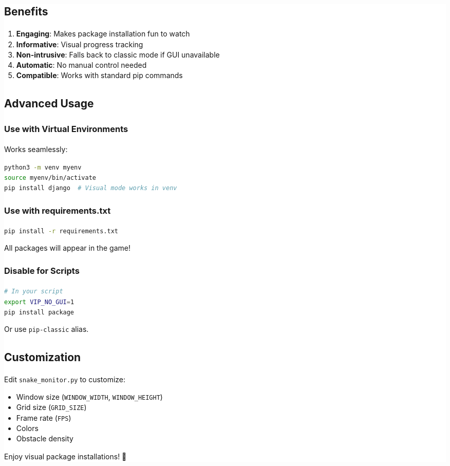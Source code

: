 ## Benefits

1. **Engaging**: Makes package installation fun to watch
2. **Informative**: Visual progress tracking
3. **Non-intrusive**: Falls back to classic mode if GUI unavailable
4. **Automatic**: No manual control needed
5. **Compatible**: Works with standard pip commands

## Advanced Usage

### Use with Virtual Environments

Works seamlessly:
```bash
python3 -m venv myenv
source myenv/bin/activate
pip install django  # Visual mode works in venv
```

### Use with requirements.txt

```bash
pip install -r requirements.txt
```

All packages will appear in the game!

### Disable for Scripts

```bash
# In your script
export VIP_NO_GUI=1
pip install package
```

Or use `pip-classic` alias.

## Customization

Edit `snake_monitor.py` to customize:
- Window size (`WINDOW_WIDTH`, `WINDOW_HEIGHT`)
- Grid size (`GRID_SIZE`)
- Frame rate (`FPS`)
- Colors
- Obstacle density

Enjoy visual package installations! 🐍
